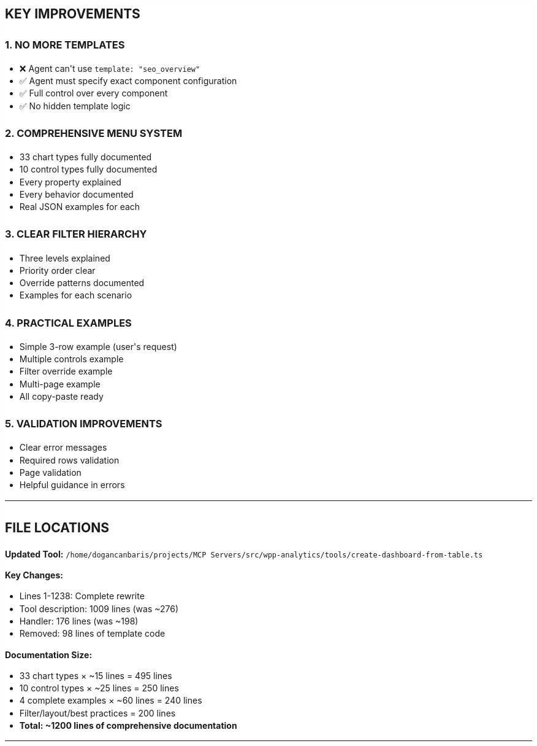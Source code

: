 
## KEY IMPROVEMENTS

### 1. NO MORE TEMPLATES
- ❌ Agent can't use `template: "seo_overview"`
- ✅ Agent must specify exact component configuration
- ✅ Full control over every component
- ✅ No hidden template logic

### 2. COMPREHENSIVE MENU SYSTEM
- 33 chart types fully documented
- 10 control types fully documented
- Every property explained
- Every behavior documented
- Real JSON examples for each

### 3. CLEAR FILTER HIERARCHY
- Three levels explained
- Priority order clear
- Override patterns documented
- Examples for each scenario

### 4. PRACTICAL EXAMPLES
- Simple 3-row example (user's request)
- Multiple controls example
- Filter override example
- Multi-page example
- All copy-paste ready

### 5. VALIDATION IMPROVEMENTS
- Clear error messages
- Required rows validation
- Page validation
- Helpful guidance in errors

---

## FILE LOCATIONS

**Updated Tool:**
`/home/dogancanbaris/projects/MCP Servers/src/wpp-analytics/tools/create-dashboard-from-table.ts`

**Key Changes:**
- Lines 1-1238: Complete rewrite
- Tool description: 1009 lines (was ~276)
- Handler: 176 lines (was ~198)
- Removed: 98 lines of template code

**Documentation Size:**
- 33 chart types × ~15 lines = 495 lines
- 10 control types × ~25 lines = 250 lines
- 4 complete examples × ~60 lines = 240 lines
- Filter/layout/best practices = 200 lines
- **Total: ~1200 lines of comprehensive documentation**

---